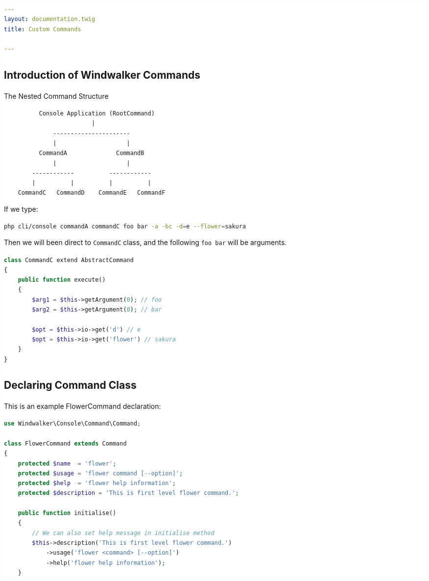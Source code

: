 ```yaml
---
layout: documentation.twig
title: Custom Commands

---
```


## Introduction of Windwalker Commands

The Nested Command Structure

```
          Console Application (RootCommand)
                         |
              ----------------------
              |                    |
          CommandA              CommandB
              |                    |
        ------------          ------------
        |          |          |          |
    CommandC   CommandD    CommandE   CommandF
```

If we type:

``` bash
php cli/console commandA commandC foo bar -a -bc -d=e --flower=sakura
```

Then we will been direct to `CommandC` class, and the following `foo bar` will be arguments.

``` php
class CommandC extend AbstractCommand
{
    public function execute()
    {
        $arg1 = $this->getArgument(0); // foo
        $arg2 = $this->getArgument(0); // bar
        
        $opt = $this->io->get('d') // e
        $opt = $this->io->get('flower') // sakura
    }
}
```

## Declaring Command Class

This is an example FlowerCommand declaration:

``` php
use Windwalker\Console\Command\Command;

class FlowerCommand extends Command
{
    protected $name  = 'flower';
    protected $usage = 'flower command [--option]';
    protected $help  = 'flower help information';
    protected $description = 'This is first level flower command.';

    public function initialise()
    {
        // We can also set help message in initialise method 
        $this->description('This is first level flower command.')
            ->usage('flower <command> [--option]')
            ->help('flower help information');
    }
```
